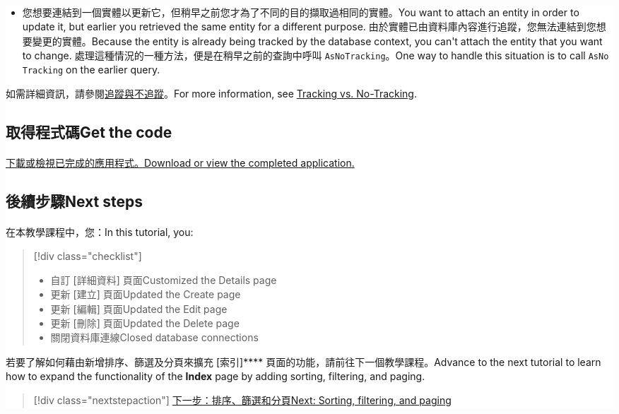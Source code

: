 * <span data-ttu-id="06c7e-306">您想要連結到一個實體以更新它，但稍早之前您才為了不同的目的擷取過相同的實體。</span><span class="sxs-lookup"><span data-stu-id="06c7e-306">You want to attach an entity in order to update it, but earlier you retrieved the same entity for a different purpose.</span></span> <span data-ttu-id="06c7e-307">由於實體已由資料庫內容進行追蹤，您無法連結到您想要變更的實體。</span><span class="sxs-lookup"><span data-stu-id="06c7e-307">Because the entity is already being tracked by the database context, you can't attach the entity that you want to change.</span></span> <span data-ttu-id="06c7e-308">處理這種情況的一種方法，便是在稍早之前的查詢中呼叫 `AsNoTracking`。</span><span class="sxs-lookup"><span data-stu-id="06c7e-308">One way to handle this situation is to call `AsNoTracking` on the earlier query.</span></span>

<span data-ttu-id="06c7e-309">如需詳細資訊，請參閱[追蹤與不追蹤](/ef/core/querying/tracking)。</span><span class="sxs-lookup"><span data-stu-id="06c7e-309">For more information, see [Tracking vs. No-Tracking](/ef/core/querying/tracking).</span></span>

## <a name="get-the-code"></a><span data-ttu-id="06c7e-310">取得程式碼</span><span class="sxs-lookup"><span data-stu-id="06c7e-310">Get the code</span></span>

[<span data-ttu-id="06c7e-311">下載或檢視已完成的應用程式。</span><span class="sxs-lookup"><span data-stu-id="06c7e-311">Download or view the completed application.</span></span>](https://github.com/dotnet/AspNetCore.Docs/tree/master/aspnetcore/data/ef-mvc/intro/samples/cu-final)

## <a name="next-steps"></a><span data-ttu-id="06c7e-312">後續步驟</span><span class="sxs-lookup"><span data-stu-id="06c7e-312">Next steps</span></span>

<span data-ttu-id="06c7e-313">在本教學課程中，您：</span><span class="sxs-lookup"><span data-stu-id="06c7e-313">In this tutorial, you:</span></span>

> [!div class="checklist"]
> * <span data-ttu-id="06c7e-314">自訂 [詳細資料] 頁面</span><span class="sxs-lookup"><span data-stu-id="06c7e-314">Customized the Details page</span></span>
> * <span data-ttu-id="06c7e-315">更新 [建立] 頁面</span><span class="sxs-lookup"><span data-stu-id="06c7e-315">Updated the Create page</span></span>
> * <span data-ttu-id="06c7e-316">更新 [編輯] 頁面</span><span class="sxs-lookup"><span data-stu-id="06c7e-316">Updated the Edit page</span></span>
> * <span data-ttu-id="06c7e-317">更新 [刪除] 頁面</span><span class="sxs-lookup"><span data-stu-id="06c7e-317">Updated the Delete page</span></span>
> * <span data-ttu-id="06c7e-318">關閉資料庫連線</span><span class="sxs-lookup"><span data-stu-id="06c7e-318">Closed database connections</span></span>

<span data-ttu-id="06c7e-319">若要了解如何藉由新增排序、篩選及分頁來擴充 [索引]\*\*\*\* 頁面的功能，請前往下一個教學課程。</span><span class="sxs-lookup"><span data-stu-id="06c7e-319">Advance to the next tutorial to learn how to expand the functionality of the **Index** page by adding sorting, filtering, and paging.</span></span>

> [!div class="nextstepaction"]
> [<span data-ttu-id="06c7e-320">下一步：排序、篩選和分頁</span><span class="sxs-lookup"><span data-stu-id="06c7e-320">Next: Sorting, filtering, and paging</span></span>](sort-filter-page.md)

